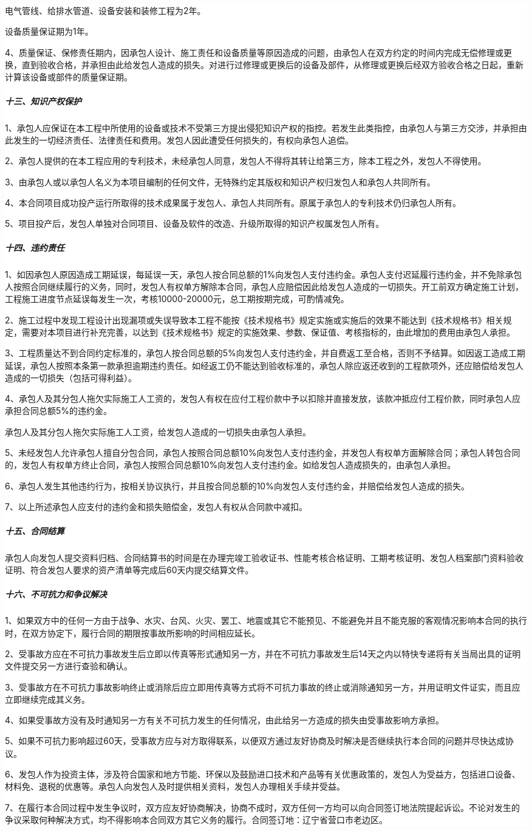 电气管线、给排水管道、设备安装和装修工程为2年。

设备质量保证期为1年。

4、质量保证、保修责任期内，因承包人设计、施工责任和设备质量等原因造成的问题，由承包人在双方约定的时间内完成无偿修理或更换，直到验收合格，并承担由此给发包人造成的损失。对进行过修理或更换后的设备及部件，从修理或更换后经双方验收合格之日起，重新计算该设备或部件的质量保证期。

##### 十三、知识产权保护

1、承包人应保证在本工程中所使用的设备或技术不受第三方提出侵犯知识产权的指控。若发生此类指控，由承包人与第三方交涉，并承担由此发生的一切经济责任、法律责任和费用。发包人因此遭受任何损失的，有权向承包人追偿。

2、承包人提供的在本工程应用的专利技术，未经承包人同意，发包人不得将其转让给第三方，除本工程之外，发包人不得使用。

3、由承包人或以承包人名义为本项目编制的任何文件，无特殊约定其版权和知识产权归发包人和承包人共同所有。

4、本合同项目成功投产运行所取得的技术成果属于发包人、承包人共同所有。原属于承包人的专利技术仍归承包人所有。

5、项目投产后，发包人单独对合同项目、设备及软件的改造、升级所取得的知识产权属发包人所有。

##### 十四、违约责任

1、如因承包人原因造成工期延误，每延误一天，承包人按合同总额的1%向发包人支付违约金。承包人支付迟延履行违约金，并不免除承包人按照合同继续履行的义务，同时，发包人有权单方解除本合同，承包人应赔偿因此给发包人造成的一切损失。开工前双方确定施工计划，工程施工进度节点延误每发生一次，考核10000-20000元，总工期按期完成，可酌情减免。

2、施工过程中发现工程设计出现漏项或失误导致本工程不能按《技术规格书》规定实施或实施后的效果不能达到《技术规格书》相关规定，需要对本项目进行补充完善，以达到《技术规格书》规定的实施效果、参数、保证值、考核指标的，由此增加的费用由承包人承担。

3、工程质量达不到合同约定标准的，承包人按合同总额的5%向发包人支付违约金，并自费返工至合格，否则不予结算。如因返工造成工期延误，承包人按照本条第一款承担逾期违约责任。如经返工仍不能达到验收标准的，承包人除应返还收到的工程款项外，还应赔偿给发包人造成的一切损失（包括可得利益）。

4、承包人及其分包人拖欠实际施工人工资的，发包人有权在应付工程价款中予以扣除并直接发放，该款冲抵应付工程价款，同时承包人应承担合同总额5%的违约金。

承包人及其分包人拖欠实际施工人工资，给发包人造成的一切损失由承包人承担。

5、未经发包人允许承包人擅自分包合同，承包人按照合同总额10%向发包人支付违约金，并发包人有权单方面解除合同；承包人转包合同的，发包人有权单方终止合同，承包人按照合同总额10%向发包人支付违约金。如给发包人造成损失的，由承包人承担。

6、承包人发生其他违约行为，按相关协议执行，并且按合同总额的10%向发包人支付违约金，并赔偿给发包人造成的损失。

7、以上所述承包人应支付的违约金和损失赔偿金，发包人有权从合同款中减扣。

##### 十五、合同结算

承包人向发包人提交资料归档、合同结算书的时间是在办理完竣工验收证书、性能考核合格证明、工期考核证明、发包人档案部门资料验收证明、符合发包人要求的资产清单等完成后60天内提交结算文件。

##### 十六、不可抗力和争议解决

1、如果双方中的任何一方由于战争、水灾、台风、火灾、罢工、地震或其它不能预见、不能避免并且不能克服的客观情况影响本合同的执行时，在双方协定下，履行合同的期限按事故所影响的时间相应延长。

2、受事故方应在不可抗力事故发生后立即以传真等形式通知另一方，并在不可抗力事故发生后14天之内以特快专递将有关当局出具的证明文件提交另一方进行查验和确认。

3、受事故方在不可抗力事故影响终止或消除后应立即用传真等方式将不可抗力事故的终止或消除通知另一方，并用证明文件证实，而且应立即继续完成其义务。

4、如果受事故方没有及时通知另一方有关不可抗力发生的任何情况，由此给另一方造成的损失由受事故影响方承担。

5、如果不可抗力影响超过60天，受事故方应与对方取得联系，以便双方通过友好协商及时解决是否继续执行本合同的问题并尽快达成协议。

6、发包人作为投资主体，涉及符合国家和地方节能、环保以及鼓励进口技术和产品等有关优惠政策的，发包人为受益方，包括进口设备、材料免、退税的优惠等。承包人向发包人及时提供相关资料，发包人办理相关手续并受益。

7、在履行本合同过程中发生争议时，双方应友好协商解决，协商不成时，双方任何一方均可以向合同签订地法院提起诉讼。不论对发生的争议采取何种解决方式，均不得影响本合同双方其它义务的履行。合同签订地：辽宁省营口市老边区。

